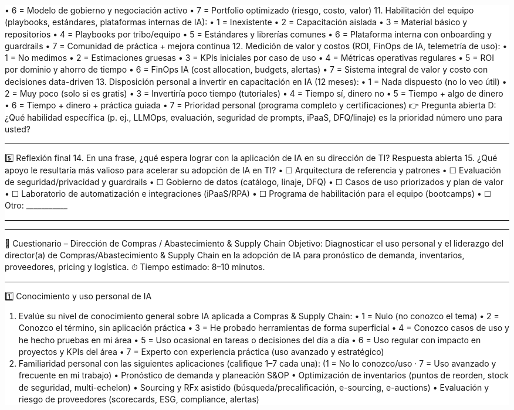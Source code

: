 •	6 = Modelo de gobierno y negociación activo
•	7 = Portfolio optimizado (riesgo, costo, valor)
11. Habilitación del equipo (playbooks, estándares, plataformas internas de IA):
•	1 = Inexistente
•	2 = Capacitación aislada
•	3 = Material básico y repositorios
•	4 = Playbooks por tribo/equipo
•	5 = Estándares y librerías comunes
•	6 = Plataforma interna con onboarding y guardrails
•	7 = Comunidad de práctica + mejora continua
12. Medición de valor y costos (ROI, FinOps de IA, telemetría de uso):
•	1 = No medimos
•	2 = Estimaciones gruesas
•	3 = KPIs iniciales por caso de uso
•	4 = Métricas operativas regulares
•	5 = ROI por dominio y ahorro de tiempo
•	6 = FinOps IA (cost allocation, budgets, alertas)
•	7 = Sistema integral de valor y costo con decisiones data-driven
13. Disposición personal a invertir en capacitación en IA (12 meses):
•	1 = Nada dispuesto (no lo veo útil)
•	2 = Muy poco (solo si es gratis)
•	3 = Invertiría poco tiempo (tutoriales)
•	4 = Tiempo sí, dinero no
•	5 = Tiempo + algo de dinero
•	6 = Tiempo + dinero + práctica guiada
•	7 = Prioridad personal (programa completo y certificaciones)
👉 Pregunta abierta D: ¿Qué habilidad específica (p. ej., LLMOps, evaluación, seguridad de prompts, iPaaS, DFQ/linaje) es la prioridad número uno para usted?
________________________________________
5️⃣ Reflexión final
14. En una frase, ¿qué espera lograr con la aplicación de IA en su dirección de TI?
Respuesta abierta
15. ¿Qué apoyo le resultaría más valioso para acelerar su adopción de IA en TI?
•	☐ Arquitectura de referencia y patrones
•	☐ Evaluación de seguridad/privacidad y guardrails
•	☐ Gobierno de datos (catálogo, linaje, DFQ)
•	☐ Casos de uso priorizados y plan de valor
•	☐ Laboratorio de automatización e integraciones (iPaaS/RPA)
•	☐ Programa de habilitación para el equipo (bootcamps)
•	☐ Otro: ___________
________________________________________
________________________________________
🚚 Cuestionario – Dirección de Compras / Abastecimiento & Supply Chain
Objetivo: Diagnosticar el uso personal y el liderazgo del director(a) de Compras/Abastecimiento & Supply Chain en la adopción de IA para pronóstico de demanda, inventarios, proveedores, pricing y logística.
⏱ Tiempo estimado: 8–10 minutos.
________________________________________
1️⃣ Conocimiento y uso personal de IA
1. Evalúe su nivel de conocimiento general sobre IA aplicada a Compras & Supply Chain:
•	1 = Nulo (no conozco el tema)
•	2 = Conozco el término, sin aplicación práctica
•	3 = He probado herramientas de forma superficial
•	4 = Conozco casos de uso y he hecho pruebas en mi área
•	5 = Uso ocasional en tareas o decisiones del día a día
•	6 = Uso regular con impacto en proyectos y KPIs del área
•	7 = Experto con experiencia práctica (uso avanzado y estratégico)
2. Familiaridad personal con las siguientes aplicaciones (califique 1–7 cada una):
(1 = No lo conozco/uso · 7 = Uso avanzado y frecuente en mi trabajo)
•	Pronóstico de demanda y planeación S&OP
•	Optimización de inventarios (puntos de reorden, stock de seguridad, multi-echelon)
•	Sourcing y RFx asistido (búsqueda/precaliﬁcación, e-sourcing, e-auctions)
•	Evaluación y riesgo de proveedores (scorecards, ESG, compliance, alertas)